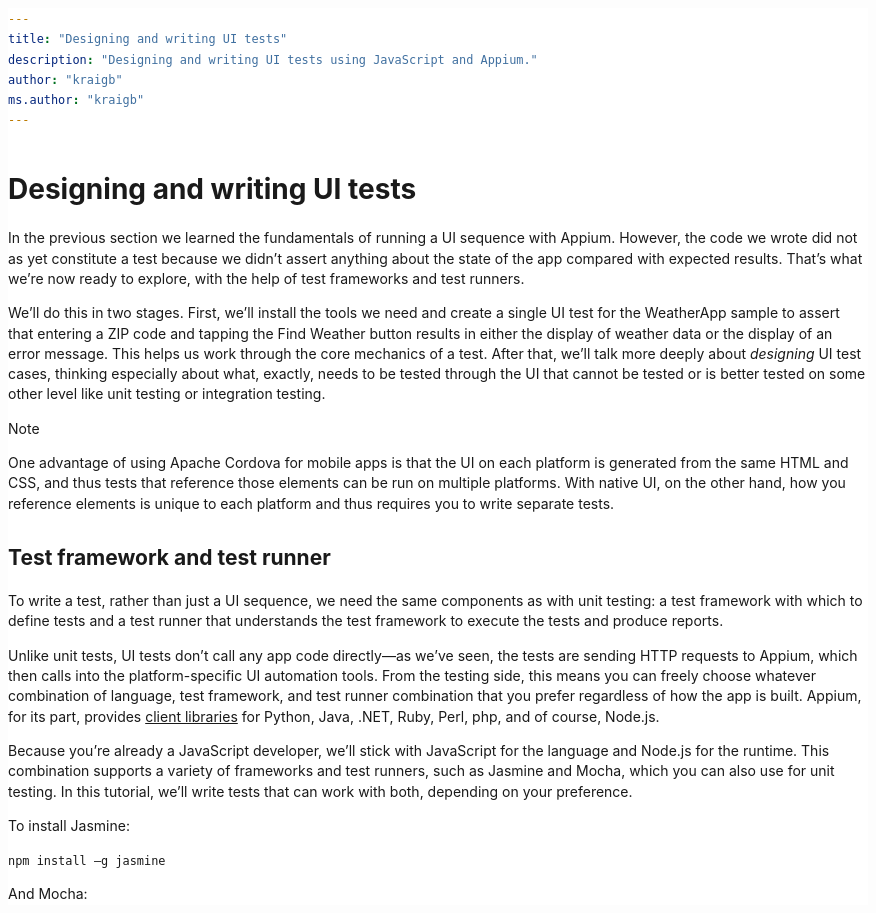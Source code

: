 ```yaml
--- 
title: "Designing and writing UI tests"
description: "Designing and writing UI tests using JavaScript and Appium."
author: "kraigb"
ms.author: "kraigb"
--- 
```


# Designing and writing UI tests

In the previous section we learned the fundamentals of running a UI sequence with Appium. However, the code we wrote did not as yet constitute a test because we didn’t assert anything about the state of the app compared with expected results. That’s what we’re now ready to explore, with the help of test frameworks and test runners.

We’ll do this in two stages. First, we’ll install the tools we need and create a single UI test for the WeatherApp sample to assert that entering a ZIP code and tapping the Find Weather button results in either the display of weather data or the display of an error message. This helps us work through the core mechanics of a test. After that, we’ll talk more deeply about *designing* UI test cases, thinking especially about what, exactly, needs to be tested through the UI that cannot be tested or is better tested on some other level like unit testing or integration testing.

> [!NOTE]
> One advantage of using Apache Cordova for mobile apps is that the UI on each platform is generated from the same HTML and CSS, and thus tests that reference those elements can be run on multiple platforms. With native UI, on the other hand, how you reference elements is unique to each platform and thus requires you to write separate tests.

## Test framework and test runner

To write a test, rather than just a UI sequence, we need the same components as with unit testing: a test framework with which to define tests and a test runner that understands the test framework to execute the tests and produce reports.

Unlike unit tests, UI tests don’t call any app code directly—as we’ve seen, the tests are sending HTTP requests to Appium, which then calls into the platform-specific UI automation tools. From the testing side, this means you can freely choose whatever combination of language, test framework, and test runner combination that you prefer regardless of how the app is built. Appium, for its part, provides [client libraries]( https://github.com/appium/sample-code/tree/master/sample-code/examples) for Python, Java, .NET, Ruby, Perl, php, and of course, Node.js.

Because you’re already a JavaScript developer, we’ll stick with JavaScript for the language and Node.js for the runtime. This combination supports a variety of frameworks and test runners, such as Jasmine and Mocha, which you can also use for unit testing. In this tutorial, we’ll write tests that can work with both, depending on your preference.

To install Jasmine:

```console
npm install –g jasmine
```

And Mocha:
